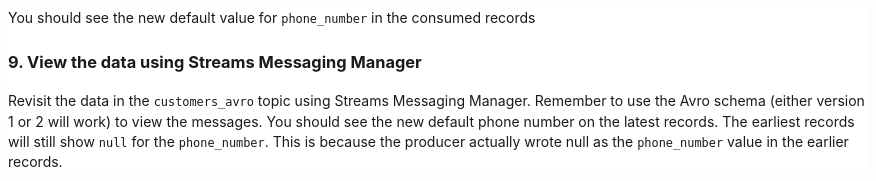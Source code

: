 You should see the new default value for `phone_number` in the consumed records

### 9. View the data using Streams Messaging Manager

Revisit the data in the `customers_avro` topic using Streams Messaging Manager. Remember to use the Avro schema (either version 1 or 2 will work) to view the messages. You should see the new default phone number on the latest records. The earliest records will still show `null` for the `phone_number`. This is because the producer actually wrote null as the `phone_number` value in the earlier records.

